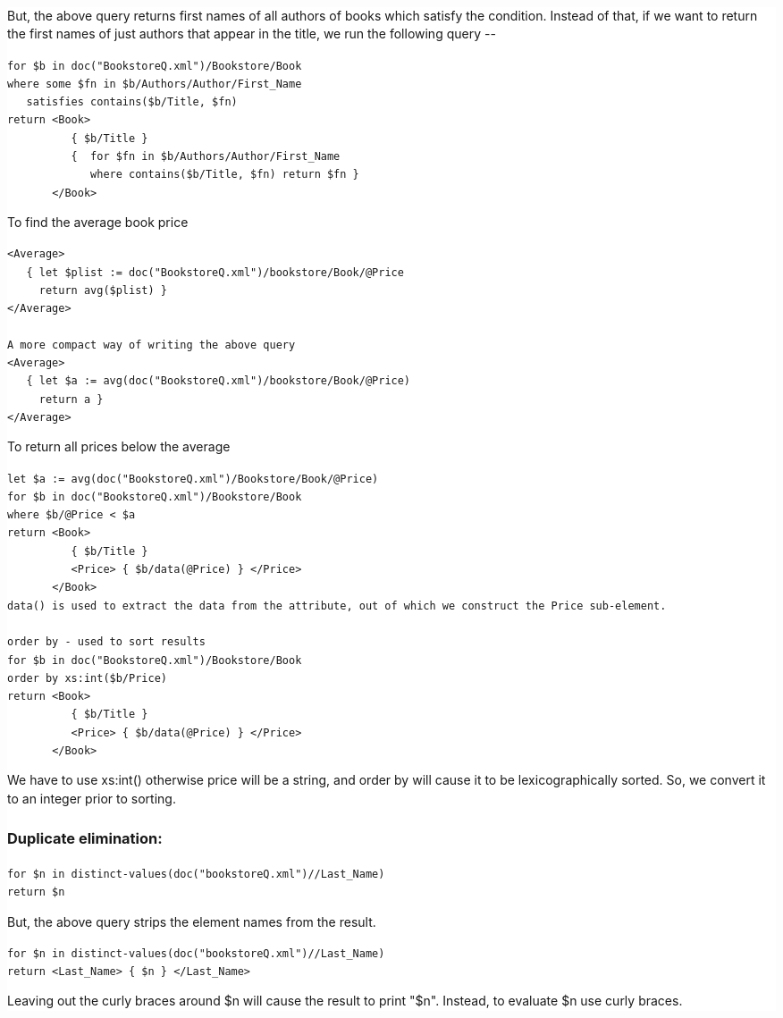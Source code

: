 But, the above query returns first names of all authors of books which satisfy the condition. Instead of that, if we want to return the first names of just authors that appear in the title, we run the following query --

```
for $b in doc("BookstoreQ.xml")/Bookstore/Book
where some $fn in $b/Authors/Author/First_Name
   satisfies contains($b/Title, $fn)
return <Book>
          { $b/Title }
          {  for $fn in $b/Authors/Author/First_Name
             where contains($b/Title, $fn) return $fn }
       </Book>
```

To find the average book price
```
<Average>
   { let $plist := doc("BookstoreQ.xml")/bookstore/Book/@Price
     return avg($plist) }
</Average>

A more compact way of writing the above query
<Average>
   { let $a := avg(doc("BookstoreQ.xml")/bookstore/Book/@Price)
     return a }
</Average>
```

To return all prices below the average
```
let $a := avg(doc("BookstoreQ.xml")/Bookstore/Book/@Price)
for $b in doc("BookstoreQ.xml")/Bookstore/Book
where $b/@Price < $a
return <Book>
          { $b/Title }
          <Price> { $b/data(@Price) } </Price>
       </Book>
data() is used to extract the data from the attribute, out of which we construct the Price sub-element.

order by - used to sort results
for $b in doc("BookstoreQ.xml")/Bookstore/Book
order by xs:int($b/Price)
return <Book>
          { $b/Title }
          <Price> { $b/data(@Price) } </Price>
       </Book>
```

We have to use xs:int() otherwise price will be a string, and order by will cause it to be lexicographically sorted. So, we convert it to an integer prior to sorting.

### Duplicate elimination:
```
for $n in distinct-values(doc("bookstoreQ.xml")//Last_Name)
return $n
```
But, the above query strips the element names from the result.
```
for $n in distinct-values(doc("bookstoreQ.xml")//Last_Name)
return <Last_Name> { $n } </Last_Name>
```
Leaving out the curly braces around $n will cause the result to print "$n". Instead, to evaluate $n use curly braces.
